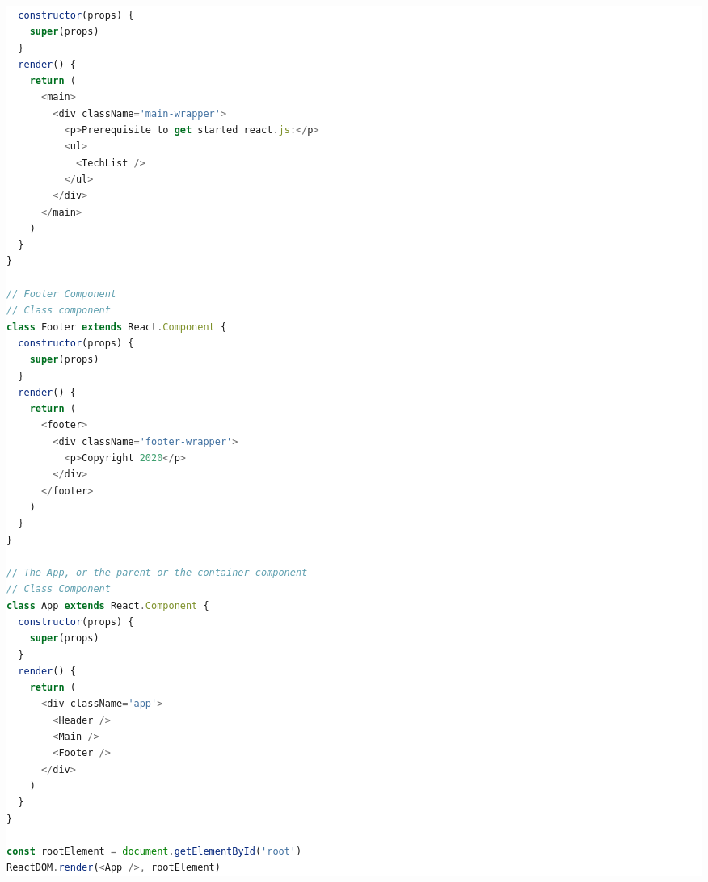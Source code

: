 ```js
  constructor(props) {
    super(props)
  }
  render() {
    return (
      <main>
        <div className='main-wrapper'>
          <p>Prerequisite to get started react.js:</p>
          <ul>
            <TechList />
          </ul>
        </div>
      </main>
    )
  }
}

// Footer Component
// Class component
class Footer extends React.Component {
  constructor(props) {
    super(props)
  }
  render() {
    return (
      <footer>
        <div className='footer-wrapper'>
          <p>Copyright 2020</p>
        </div>
      </footer>
    )
  }
}

// The App, or the parent or the container component
// Class Component
class App extends React.Component {
  constructor(props) {
    super(props)
  }
  render() {
    return (
      <div className='app'>
        <Header />
        <Main />
        <Footer />
      </div>
    )
  }
}

const rootElement = document.getElementById('root')
ReactDOM.render(<App />, rootElement)
```
